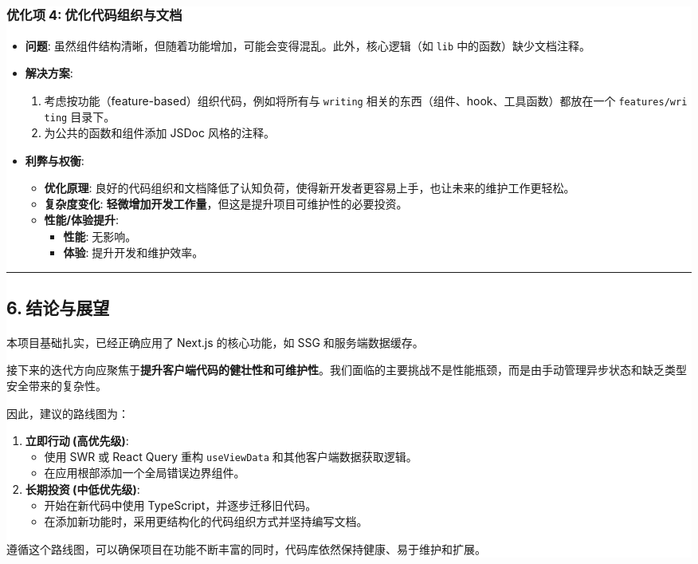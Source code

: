 ### 优化项 4: 优化代码组织与文档

- **问题**: 虽然组件结构清晰，但随着功能增加，可能会变得混乱。此外，核心逻辑（如 `lib` 中的函数）缺少文档注释。
- **解决方案**:
  1.  考虑按功能（feature-based）组织代码，例如将所有与 `writing` 相关的东西（组件、hook、工具函数）都放在一个 `features/writing` 目录下。
  2.  为公共的函数和组件添加 JSDoc 风格的注释。

- **利弊与权衡**:
  - **优化原理**: 良好的代码组织和文档降低了认知负荷，使得新开发者更容易上手，也让未来的维护工作更轻松。
  - **复杂度变化**: **轻微增加开发工作量**，但这是提升项目可维护性的必要投资。
  - **性能/体验提升**:
    - **性能**: 无影响。
    - **体验**: 提升开发和维护效率。

---

## 6. 结论与展望

本项目基础扎实，已经正确应用了 Next.js 的核心功能，如 SSG 和服务端数据缓存。

接下来的迭代方向应聚焦于**提升客户端代码的健壮性和可维护性**。我们面临的主要挑战不是性能瓶颈，而是由手动管理异步状态和缺乏类型安全带来的复杂性。

因此，建议的路线图为：
1.  **立即行动 (高优先级)**:
    -   使用 SWR 或 React Query 重构 `useViewData` 和其他客户端数据获取逻辑。
    -   在应用根部添加一个全局错误边界组件。
2.  **长期投资 (中低优先级)**:
    -   开始在新代码中使用 TypeScript，并逐步迁移旧代码。
    -   在添加新功能时，采用更结构化的代码组织方式并坚持编写文档。

遵循这个路线图，可以确保项目在功能不断丰富的同时，代码库依然保持健康、易于维护和扩展。 